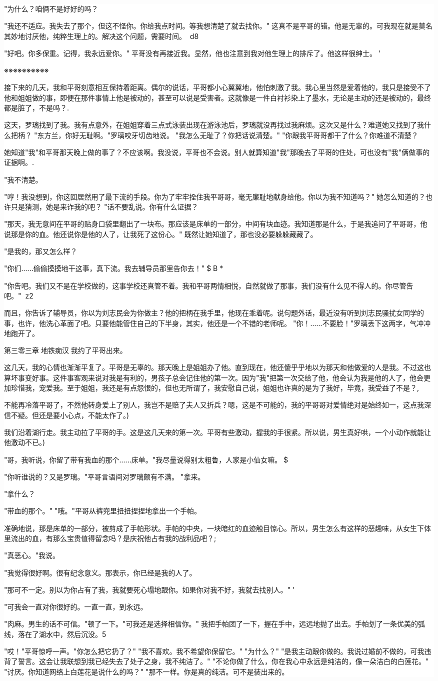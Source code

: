 "为什么？咱俩不是好好的吗？

"我还不适应。我失去了那个，但这不怪你。你给我点时间。等我想清楚了就去找你。" 这真不是平哥的错。他是无辜的。可我现在就是莫名其妙地讨厌他，纯粹生理上的。解决这个问题，需要时间。  d8

"好吧。你多保重。记得，我永远爱你。" 平哥没有再接近我。显然，他也注意到我对他生理上的排斥了。他这样很绅士。 '

※※※※※※※※※※

接下来的几天，我和平哥刻意相互保持着距离。偶尔的说话，平哥都小心翼翼地，他怕刺激了我。我心里当然是爱着他的，我只是接受不了他和姐姐做的事，即便在那件事情上他是被动的，甚至可以说是受害者。这就像是一件白衬衫染上了墨水，无论是主动的还是被动的，最终都是脏了，不是吗？.

这天，罗璃找到了我。我有点意外，在姐姐穿着三点式泳装出现在游泳池后，罗璃就没再找过我麻烦。这次又是什么？难道她又找到了我什么把柄？ "东方兰，你好无耻啊。"罗璃咬牙切齿地说。 "我怎么无耻了？你把话说清楚。" "你跟我平哥哥都干了什么？你难道不清楚？

她知道"我"和平哥那天晚上做的事了？不应该啊。我没说，平哥也不会说。别人就算知道"我"那晚去了平哥的住处，可也没有"我"俩做事的证据啊。.

"我不清楚。

"哼！我没想到，你这回居然用了最下流的手段。你为了牢牢拴住我平哥哥，毫无廉耻地献身给他。你以为我不知道吗？" 她怎么知道的？也许只是猜测，她是来诈我的吧？ "话不要乱说。你有什么证据？

"那天，我无意间在平哥的贴身口袋里翻出了一块布。那应该是床单的一部分，中间有块血迹。我知道那是什么，于是我追问了平哥哥，他说那是你的血。他还说你是他的人了，让我死了这份心。" 既然让她知道了，那也没必要躲躲藏藏了。

"是我的，那又怎么样？

"你们......偷偷摸摸地干这事，真下流。我去辅导员那里告你去！" $ B *

"你告吧。我们又不是在学校做的，这事学校还真管不着。我和平哥两情相悦，自然就做了那事，我们没有什么见不得人的。你尽管告吧。"  z2

而且，你告诉了辅导员，你以为刘志民会为你做主？他的把柄在我手里，他现在乖着呢。说句题外话，最近没有听到刘志民骚扰女同学的事，也许，他洗心革面了吧。只要他能管住自己的下半身，其实，他还是一个不错的老师呢。 "你！......不要脸！"罗璃丢下这两字，气冲冲地跑开了。

第三零三章 地铁痴汉 我约了平哥出来。

这几天，我的心情也渐渐平复了。平哥是无辜的。那天晚上是姐姐办了他。直到现在，他还傻乎乎地以为那天和他做爱的人是我。不过这也算坏事变好事。这件事客观来说对我是有利的，男孩子总会记住他的第一次。因为"我"把第一次交给了他，他会认为我是他的人了，他会更加珍惜我，宠爱我。至于姐姐，我还是有点怨恨的，但也无所谓了，我安慰自己说，姐姐也许真的是为了我好，毕竟，我受益了不是？,

不能再冷落平哥了，不然他转身爱上了别人，我岂不是赔了夫人又折兵？嗯，这是不可能的，我的平哥哥对爱情绝对是始终如一，这点我深信不疑。但还是要小心点，不能太作了。)

我们沿着湖行走。我主动拉了平哥的手。这是这几天来的第一次。平哥有些激动，握我的手很紧。所以说，男生真好哄，一个小动作就能让他激动不已。)

"哥，我听说，你留了带有我血的那个......床单。"我尽量说得别太粗鲁，人家是小仙女嘛。 $

"你听谁说的？又是罗璃。"平哥言语间对罗璃颇有不满。 "拿来。

"拿什么？

"带血的那个。" "哦。"平哥从裤兜里扭扭捏捏地拿出一个手帕。

准确地说，那是床单的一部分，被剪成了手帕形状。手帕的中央，一块暗红的血迹触目惊心。所以，男生怎么有这样的恶趣味，从女生下体里流出的血，有那么宝贵值得留念吗？是庆祝他占有我的战利品吧？;

"真恶心。"我说。

"我觉得很好啊。很有纪念意义。那表示，你已经是我的人了。

"那可不一定。别以为你占有了我，我就要死心塌地跟你。如果你对我不好，我就去找别人。" '

"可我会一直对你很好的。一直一直，到永远。

"肉麻。男生的话不可信。"顿了一下。"可我还是选择相信你。" 我把手帕团了一下，握在手中，远远地抛了出去。手帕划了一条优美的弧线，落在了湖水中，然后沉没。5

"哎！"平哥惊呼一声。"你怎么把它扔了？" "我不喜欢。我不希望你保留它。" "为什么？" "是我主动跟你做的。我说过婚前不做的，可我违背了誓言。这会让我联想到我已经失去了处子之身，我不纯洁了。" "不论你做了什么，你在我心中永远是纯洁的，像一朵洁白的白莲花。" "讨厌。你知道网络上白莲花是说什么的吗？" "那不一样。你是真的纯洁。可不是装出来的。
